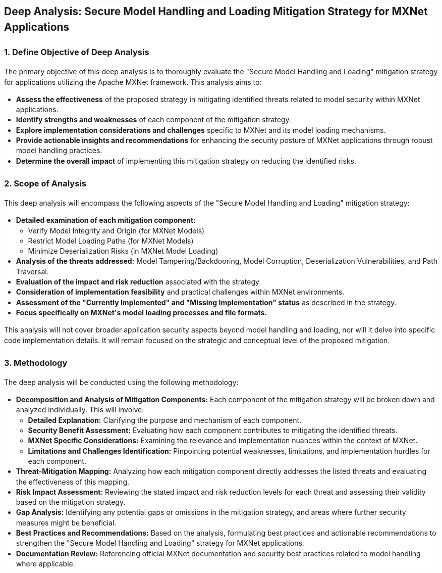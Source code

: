 ## Deep Analysis: Secure Model Handling and Loading Mitigation Strategy for MXNet Applications

### 1. Define Objective of Deep Analysis

The primary objective of this deep analysis is to thoroughly evaluate the "Secure Model Handling and Loading" mitigation strategy for applications utilizing the Apache MXNet framework. This analysis aims to:

*   **Assess the effectiveness** of the proposed strategy in mitigating identified threats related to model security within MXNet applications.
*   **Identify strengths and weaknesses** of each component of the mitigation strategy.
*   **Explore implementation considerations and challenges** specific to MXNet and its model loading mechanisms.
*   **Provide actionable insights and recommendations** for enhancing the security posture of MXNet applications through robust model handling practices.
*   **Determine the overall impact** of implementing this mitigation strategy on reducing the identified risks.

### 2. Scope of Analysis

This deep analysis will encompass the following aspects of the "Secure Model Handling and Loading" mitigation strategy:

*   **Detailed examination of each mitigation component:**
    *   Verify Model Integrity and Origin (for MXNet Models)
    *   Restrict Model Loading Paths (for MXNet Models)
    *   Minimize Deserialization Risks (in MXNet Model Loading)
*   **Analysis of the threats addressed:** Model Tampering/Backdooring, Model Corruption, Deserialization Vulnerabilities, and Path Traversal.
*   **Evaluation of the impact and risk reduction** associated with the strategy.
*   **Consideration of implementation feasibility** and practical challenges within MXNet environments.
*   **Assessment of the "Currently Implemented" and "Missing Implementation" status** as described in the strategy.
*   **Focus specifically on MXNet's model loading processes and file formats.**

This analysis will not cover broader application security aspects beyond model handling and loading, nor will it delve into specific code implementation details. It will remain focused on the strategic and conceptual level of the proposed mitigation.

### 3. Methodology

The deep analysis will be conducted using the following methodology:

*   **Decomposition and Analysis of Mitigation Components:** Each component of the mitigation strategy will be broken down and analyzed individually. This will involve:
    *   **Detailed Explanation:** Clarifying the purpose and mechanism of each component.
    *   **Security Benefit Assessment:** Evaluating how each component contributes to mitigating the identified threats.
    *   **MXNet Specific Considerations:** Examining the relevance and implementation nuances within the context of MXNet.
    *   **Limitations and Challenges Identification:**  Pinpointing potential weaknesses, limitations, and implementation hurdles for each component.
*   **Threat-Mitigation Mapping:**  Analyzing how each mitigation component directly addresses the listed threats and evaluating the effectiveness of this mapping.
*   **Risk Impact Assessment:**  Reviewing the stated impact and risk reduction levels for each threat and assessing their validity based on the mitigation strategy.
*   **Gap Analysis:** Identifying any potential gaps or omissions in the mitigation strategy, and areas where further security measures might be beneficial.
*   **Best Practices and Recommendations:**  Based on the analysis, formulating best practices and actionable recommendations to strengthen the "Secure Model Handling and Loading" strategy for MXNet applications.
*   **Documentation Review:** Referencing official MXNet documentation and security best practices related to model handling where applicable.